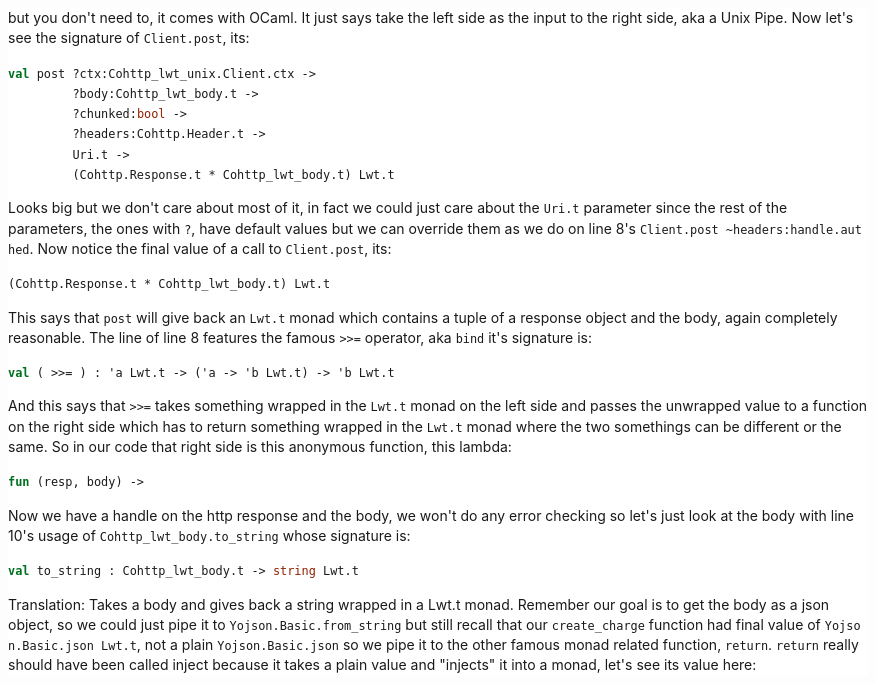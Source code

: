 but you don't need to, it comes with OCaml. It just says take the left
side as the input to the right side, aka a Unix Pipe. Now let's see
the signature of `Client.post`, its:

```ocaml
val post ?ctx:Cohttp_lwt_unix.Client.ctx ->
         ?body:Cohttp_lwt_body.t ->
         ?chunked:bool ->
         ?headers:Cohttp.Header.t ->
         Uri.t -> 
         (Cohttp.Response.t * Cohttp_lwt_body.t) Lwt.t
```

Looks big but we don't care about most of it, in fact we could just
care about the `Uri.t` parameter since the rest of the parameters, the
ones with `?`, have default values but we can override them as we do
on line 8's `Client.post ~headers:handle.authed`. Now notice the final
value of a call to `Client.post`, its:

```ocaml
(Cohttp.Response.t * Cohttp_lwt_body.t) Lwt.t
```

This says that `post` will give back an `Lwt.t` monad which contains a
tuple of a response object and the body, again completely reasonable.
The line of line 8 features the famous `>>=` operator, aka `bind` it's
signature is:

```ocaml
val ( >>= ) : 'a Lwt.t -> ('a -> 'b Lwt.t) -> 'b Lwt.t
```

And this says that `>>=` takes something wrapped in the `Lwt.t` monad
on the left side and passes the unwrapped value to a function on the
right side which has to return something wrapped in the `Lwt.t` monad
where the two somethings can be different or the same. So in our code
that right side is this anonymous function, this lambda:

```ocaml
fun (resp, body) ->
```

Now we have a handle on the http response and the body, we won't do
any error checking so let's just look at the body with line 10's usage
of `Cohttp_lwt_body.to_string` whose signature is:

```ocaml
val to_string : Cohttp_lwt_body.t -> string Lwt.t
```

Translation: Takes a body and gives back a string wrapped in a Lwt.t
monad. Remember our goal is to get the body as a json object, so we
could just pipe it to `Yojson.Basic.from_string` but still recall that
our `create_charge` function had final value of `Yojson.Basic.json
Lwt.t`, not a plain `Yojson.Basic.json` so we pipe it to the other
famous monad related function, `return`. `return` really should have
been called inject because it takes a plain value and "injects" it
into a monad, let's see its value here:
